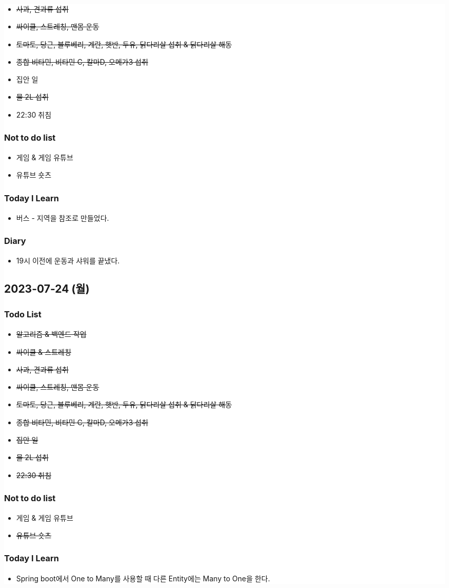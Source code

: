 - ~~사과, 견과류 섭취~~

- ~~싸이클, 스트레칭, 맨몸 운동~~

- ~~토마토, 당근, 블루베리, 계란, 햇반, 두유, 닭다리살 섭취 & 닭다리살 해동~~

- ~~종합 비타민, 비타민 C, 칼마D, 오메가3 섭취~~

- 집안 일

- ~~물 2L 섭취~~

- 22:30 취침

### Not to do list

- 게임 & 게임 유튜브

- 유튜브 숏츠

### Today I Learn

- 버스 - 지역을 참조로 만들었다.

### Diary

- 19시 이전에 운동과 샤워를 끝냈다.

## 2023-07-24 (월)

### Todo List

- ~~알고리즘 & 백엔드 작업~~

- ~~싸이클 & 스트레칭~~

- ~~사과, 견과류 섭취~~

- ~~싸이클, 스트레칭, 맨몸 운동~~

- ~~토마토, 당근, 블루베리, 계란, 햇반, 두유, 닭다리살 섭취 & 닭다리살 해동~~

- ~~종합 비타민, 비타민 C, 칼마D, 오메가3 섭취~~

- ~~집안 일~~

- ~~물 2L 섭취~~

- ~~22:30 취침~~

### Not to do list

- 게임 & 게임 유튜브

- ~~유튜브 숏츠~~

### Today I Learn

- Spring boot에서 One to Many를 사용할 때 다른 Entity에는 Many to One을 한다.
